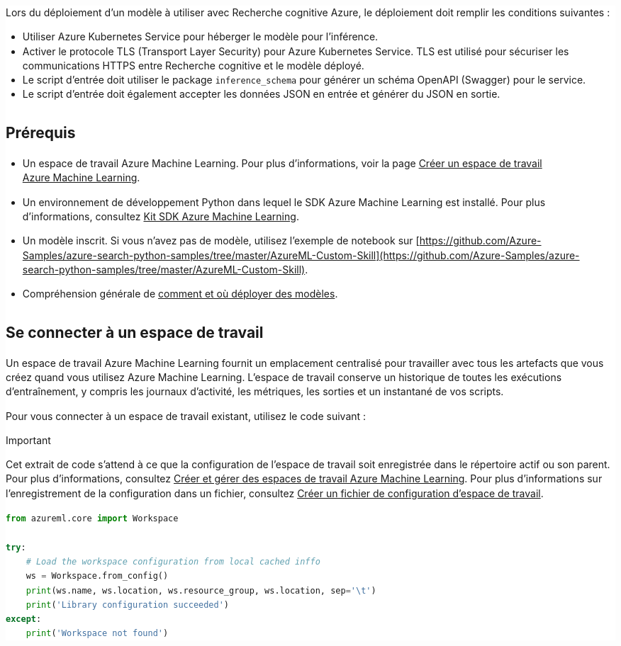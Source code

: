 Lors du déploiement d’un modèle à utiliser avec Recherche cognitive Azure, le déploiement doit remplir les conditions suivantes :

* Utiliser Azure Kubernetes Service pour héberger le modèle pour l’inférence.
* Activer le protocole TLS (Transport Layer Security) pour Azure Kubernetes Service. TLS est utilisé pour sécuriser les communications HTTPS entre Recherche cognitive et le modèle déployé.
* Le script d’entrée doit utiliser le package `inference_schema` pour générer un schéma OpenAPI (Swagger) pour le service.
* Le script d’entrée doit également accepter les données JSON en entrée et générer du JSON en sortie.


## <a name="prerequisites"></a>Prérequis

* Un espace de travail Azure Machine Learning. Pour plus d’informations, voir la page [Créer un espace de travail Azure Machine Learning](how-to-manage-workspace.md).

* Un environnement de développement Python dans lequel le SDK Azure Machine Learning est installé. Pour plus d’informations, consultez [Kit SDK Azure Machine Learning](https://docs.microsoft.com/python/api/overview/azure/ml/install?view=azure-ml-py&preserve-view=true).  

* Un modèle inscrit. Si vous n’avez pas de modèle, utilisez l’exemple de notebook sur [https://github.com/Azure-Samples/azure-search-python-samples/tree/master/AzureML-Custom-Skill](https://github.com/Azure-Samples/azure-search-python-samples/tree/master/AzureML-Custom-Skill).

* Compréhension générale de [comment et où déployer des modèles](how-to-deploy-and-where.md).

## <a name="connect-to-your-workspace"></a>Se connecter à un espace de travail

Un espace de travail Azure Machine Learning fournit un emplacement centralisé pour travailler avec tous les artefacts que vous créez quand vous utilisez Azure Machine Learning. L’espace de travail conserve un historique de toutes les exécutions d’entraînement, y compris les journaux d’activité, les métriques, les sorties et un instantané de vos scripts.

Pour vous connecter à un espace de travail existant, utilisez le code suivant :

> [!IMPORTANT]
> Cet extrait de code s’attend à ce que la configuration de l’espace de travail soit enregistrée dans le répertoire actif ou son parent. Pour plus d’informations, consultez [Créer et gérer des espaces de travail Azure Machine Learning](how-to-manage-workspace.md). Pour plus d’informations sur l’enregistrement de la configuration dans un fichier, consultez [Créer un fichier de configuration d’espace de travail](how-to-configure-environment.md#workspace).

```python
from azureml.core import Workspace

try:
    # Load the workspace configuration from local cached inffo
    ws = Workspace.from_config()
    print(ws.name, ws.location, ws.resource_group, ws.location, sep='\t')
    print('Library configuration succeeded')
except:
    print('Workspace not found')
```
